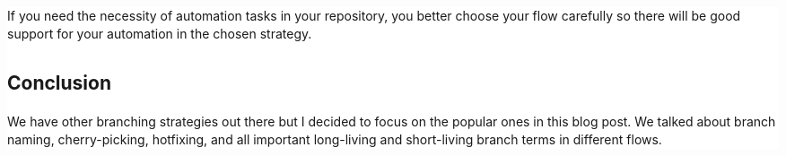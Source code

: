 If you need the necessity of automation tasks in your repository, you better choose your flow carefully so there will be good support for your automation in the chosen strategy.

## Conclusion
We have other branching strategies out there but I decided to focus on the popular ones in this blog post. We talked about branch naming, cherry-picking, hotfixing, and all important long-living and short-living branch terms in different flows.